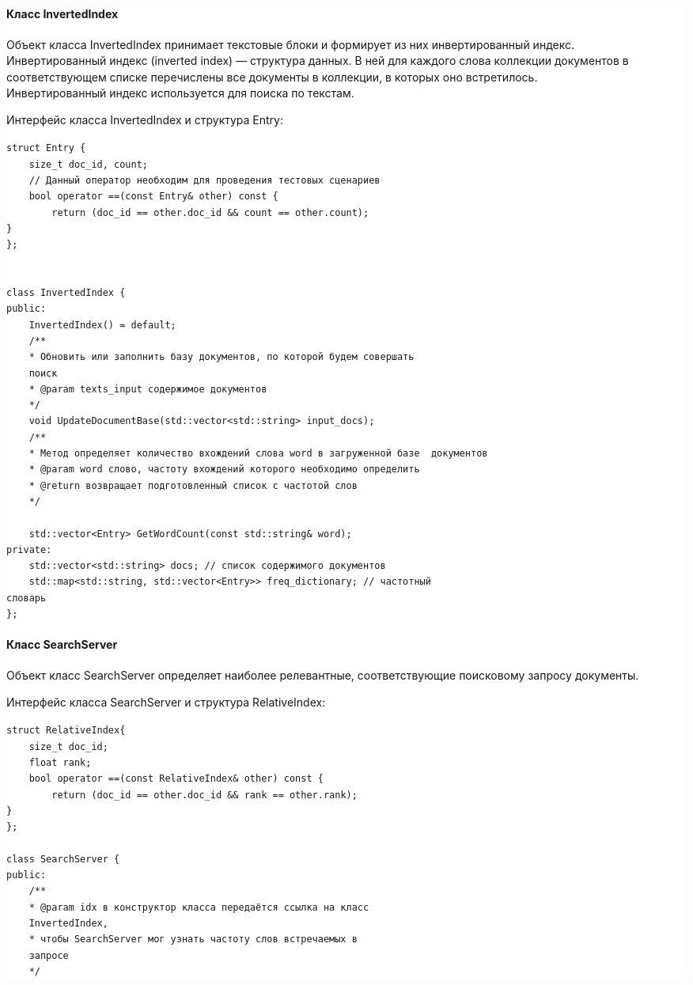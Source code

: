 #### Класс InvertedIndex
Объект класса InvertedIndex принимает текстовые блоки и формирует из них инвертированный индекс.<br>
Инвертированный индекс (inverted index) — структура
данных. В ней для каждого слова коллекции документов в соответствующем списке перечислены все документы в коллекции, в которых оно встретилось.<br>
Инвертированный индекс используется для поиска по текстам.

Интерфейс класса InvertedIndex и структура Entry:

```
struct Entry {
    size_t doc_id, count;
    // Данный оператор необходим для проведения тестовых сценариев
    bool operator ==(const Entry& other) const {
        return (doc_id == other.doc_id && count == other.count);
}
};


class InvertedIndex {
public:
    InvertedIndex() = default;
    /**
    * Обновить или заполнить базу документов, по которой будем совершать
    поиск
    * @param texts_input содержимое документов
    */
    void UpdateDocumentBase(std::vector<std::string> input_docs);
    /**
    * Метод определяет количество вхождений слова word в загруженной базе  документов
    * @param word слово, частоту вхождений которого необходимо определить
    * @return возвращает подготовленный список с частотой слов
    */

    std::vector<Entry> GetWordCount(const std::string& word);
private:
    std::vector<std::string> docs; // список содержимого документов
    std::map<std::string, std::vector<Entry>> freq_dictionary; // частотный
словарь
};
```

#### Класс SearchServer
Объект класс SearchServer определяет наиболее релевантные, соответствующие поисковому запросу документы.

Интерфейс класса SearchServer и структура RelativeIndex:

```
struct RelativeIndex{
    size_t doc_id;
    float rank;
    bool operator ==(const RelativeIndex& other) const {
        return (doc_id == other.doc_id && rank == other.rank);
}
};

class SearchServer {
public:
    /**
    * @param idx в конструктор класса передаётся ссылка на класс
    InvertedIndex,
    * чтобы SearchServer мог узнать частоту слов встречаемых в
    запросе
    */
```